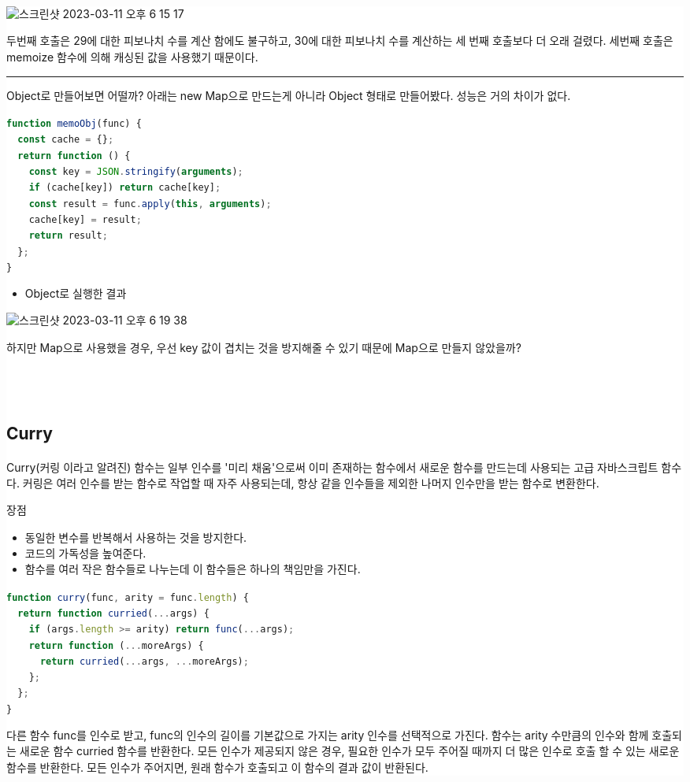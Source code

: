 <img width="162" alt="스크린샷 2023-03-11 오후 6 15 17" src="https://user-images.githubusercontent.com/59427983/224476204-88b1ab41-9aed-43d6-83b1-06ea0af6717f.png">

두번째 호출은 29에 대한 피보나치 수를 계산 함에도 불구하고, 30에 대한 피보나치 수를 계산하는 세 번째 호출보다 더 오래 걸렸다. 세번째 호출은 memoize 함수에 의해 캐싱된 값을 사용했기 때문이다.

---

Object로 만들어보면 어떨까? 아래는 new Map으로 만드는게 아니라 Object 형태로 만들어봤다. 성능은 거의 차이가 없다.

```js
function memoObj(func) {
  const cache = {};
  return function () {
    const key = JSON.stringify(arguments);
    if (cache[key]) return cache[key];
    const result = func.apply(this, arguments);
    cache[key] = result;
    return result;
  };
}
```

- Object로 실행한 결과

<img width="163" alt="스크린샷 2023-03-11 오후 6 19 38" src="https://user-images.githubusercontent.com/59427983/224476214-49d8d4bd-1012-4a46-8b62-3a73eab8fe96.png">

하지만 Map으로 사용했을 경우, 우선 key 값이 겹치는 것을 방지해줄 수 있기 때문에 Map으로 만들지 않았을까?

<br/>

<br/>

## Curry

Curry(커링 이라고 알려진) 함수는 일부 인수를 '미리 채움'으로써 이미 존재하는 함수에서 새로운 함수를 만드는데 사용되는 고급 자바스크립트 함수다. 커링은 여러 인수를 받는 함수로 작업할 때 자주 사용되는데, 항상 같을 인수들을 제외한 나머지 인수만을 받는 함수로 변환한다.

장점

- 동일한 변수를 반복해서 사용하는 것을 방지한다.
- 코드의 가독성을 높여준다.
- 함수를 여러 작은 함수들로 나누는데 이 함수들은 하나의 책임만을 가진다.

```js
function curry(func, arity = func.length) {
  return function curried(...args) {
    if (args.length >= arity) return func(...args);
    return function (...moreArgs) {
      return curried(...args, ...moreArgs);
    };
  };
}
```

다른 함수 func를 인수로 받고, func의 인수의 길이를 기본값으로 가지는 arity 인수를 선택적으로 가진다. 함수는 arity 수만큼의 인수와 함께 호출되는 새로운 함수 curried 함수를 반환한다. 모든 인수가 제공되지 않은 경우, 필요한 인수가 모두 주어질 때까지 더 많은 인수로 호출 할 수 있는 새로운 함수를 반환한다. 모든 인수가 주어지면, 원래 함수가 호출되고 이 함수의 결과 값이 반환된다.
